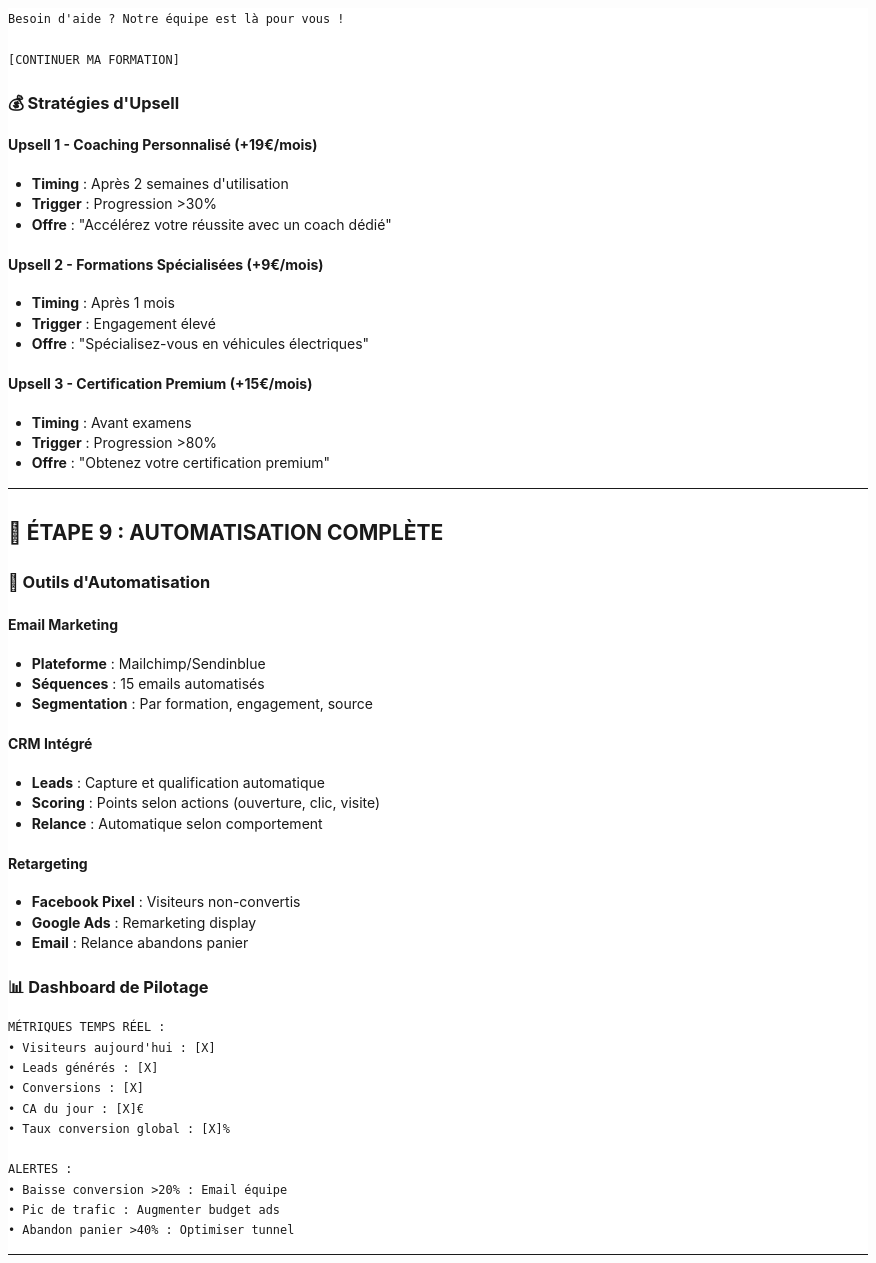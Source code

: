 ```
Besoin d'aide ? Notre équipe est là pour vous !

[CONTINUER MA FORMATION]
```

### **💰 Stratégies d'Upsell**

#### **Upsell 1 - Coaching Personnalisé (+19€/mois)**
- **Timing** : Après 2 semaines d'utilisation
- **Trigger** : Progression >30%
- **Offre** : "Accélérez votre réussite avec un coach dédié"

#### **Upsell 2 - Formations Spécialisées (+9€/mois)**
- **Timing** : Après 1 mois
- **Trigger** : Engagement élevé
- **Offre** : "Spécialisez-vous en véhicules électriques"

#### **Upsell 3 - Certification Premium (+15€/mois)**
- **Timing** : Avant examens
- **Trigger** : Progression >80%
- **Offre** : "Obtenez votre certification premium"

---

## 🚀 **ÉTAPE 9 : AUTOMATISATION COMPLÈTE**

### **🤖 Outils d'Automatisation**

#### **Email Marketing**
- **Plateforme** : Mailchimp/Sendinblue
- **Séquences** : 15 emails automatisés
- **Segmentation** : Par formation, engagement, source

#### **CRM Intégré**
- **Leads** : Capture et qualification automatique
- **Scoring** : Points selon actions (ouverture, clic, visite)
- **Relance** : Automatique selon comportement

#### **Retargeting**
- **Facebook Pixel** : Visiteurs non-convertis
- **Google Ads** : Remarketing display
- **Email** : Relance abandons panier

### **📊 Dashboard de Pilotage**
```
MÉTRIQUES TEMPS RÉEL :
• Visiteurs aujourd'hui : [X]
• Leads générés : [X]
• Conversions : [X]
• CA du jour : [X]€
• Taux conversion global : [X]%

ALERTES :
• Baisse conversion >20% : Email équipe
• Pic de trafic : Augmenter budget ads
• Abandon panier >40% : Optimiser tunnel
```

---